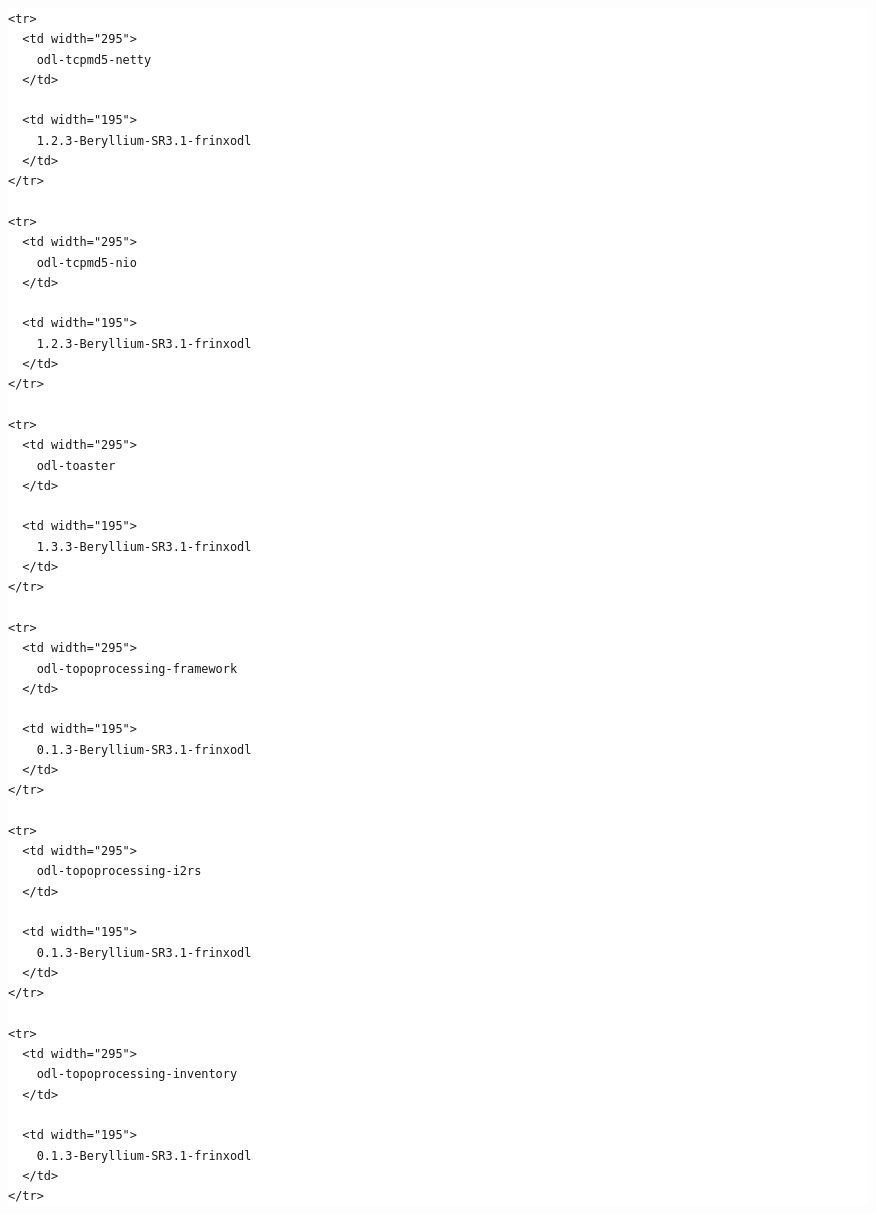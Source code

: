     <tr>
      <td width="295">
        odl-tcpmd5-netty
      </td>
      
      <td width="195">
        1.2.3-Beryllium-SR3.1-frinxodl
      </td>
    </tr>
    
    <tr>
      <td width="295">
        odl-tcpmd5-nio
      </td>
      
      <td width="195">
        1.2.3-Beryllium-SR3.1-frinxodl
      </td>
    </tr>
    
    <tr>
      <td width="295">
        odl-toaster
      </td>
      
      <td width="195">
        1.3.3-Beryllium-SR3.1-frinxodl
      </td>
    </tr>
    
    <tr>
      <td width="295">
        odl-topoprocessing-framework
      </td>
      
      <td width="195">
        0.1.3-Beryllium-SR3.1-frinxodl
      </td>
    </tr>
    
    <tr>
      <td width="295">
        odl-topoprocessing-i2rs
      </td>
      
      <td width="195">
        0.1.3-Beryllium-SR3.1-frinxodl
      </td>
    </tr>
    
    <tr>
      <td width="295">
        odl-topoprocessing-inventory
      </td>
      
      <td width="195">
        0.1.3-Beryllium-SR3.1-frinxodl
      </td>
    </tr>
    